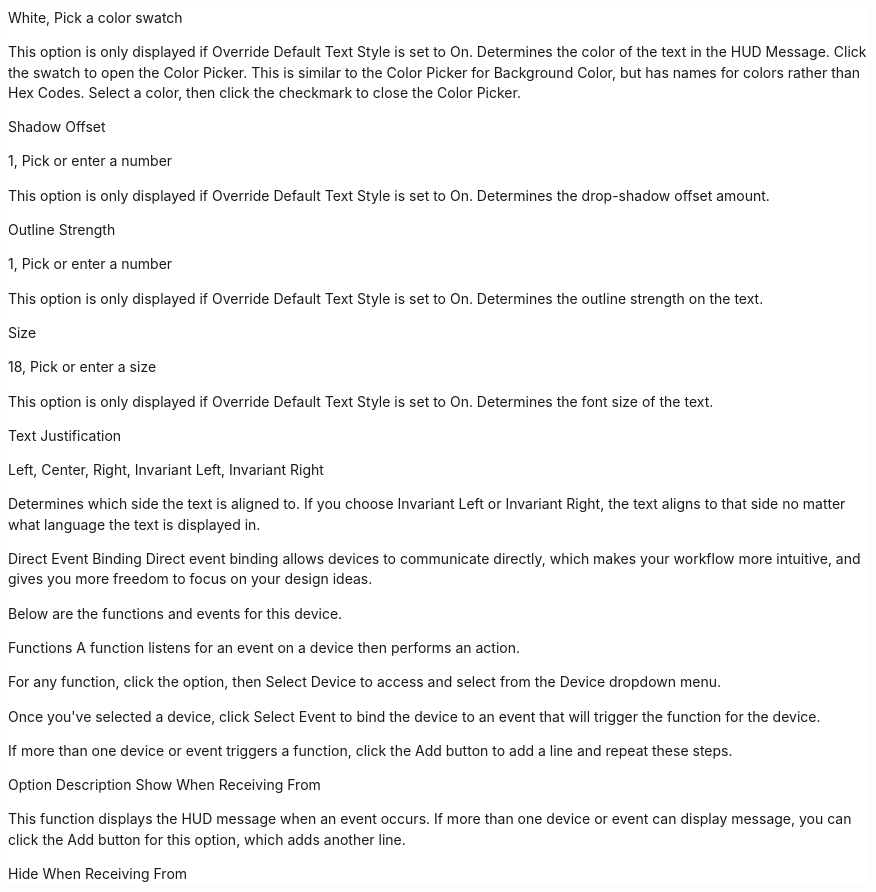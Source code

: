 White, Pick a color swatch  

This option is only displayed if Override Default Text Style is set to On. Determines the color of the text in the HUD Message. Click the swatch to open the Color Picker. This is similar to the Color Picker for Background Color, but has names for colors rather than Hex Codes. Select a color, then click the checkmark to close the Color Picker.  

Shadow Offset

1, Pick or enter a number  

This option is only displayed if Override Default Text Style is set to On. Determines the drop-shadow offset amount.  

Outline Strength

1, Pick or enter a number    

This option is only displayed if Override Default Text Style is set to On. Determines the outline strength on the text.  

Size

18, Pick or enter a size  

This option is only displayed if Override Default Text Style is set to On. Determines the font size of the text.  

Text Justification

Left, Center, Right, Invariant Left, Invariant Right  

Determines which side the text is aligned to. If you choose Invariant Left or Invariant Right, the text aligns to that side no matter what language the text is displayed in.  

Direct Event Binding
Direct event binding allows devices to communicate directly, which makes your workflow more intuitive, and gives you more freedom to focus on your design ideas.

Below are the functions and events for this device.

Functions
A function listens for an event on a device then performs an action. 

For any function, click the option, then Select Device to access and select from the Device dropdown menu.

Once you've selected a device, click Select Event to bind the device to an event that will trigger the function for the device.

If more than one device or event triggers a function, click the Add button to add a line and repeat these steps.

Option	Description
Show When Receiving From

This function displays the HUD message when an event occurs. If more than one device or event can display message, you can click the Add button for this option, which adds another line.

Hide When Receiving From
